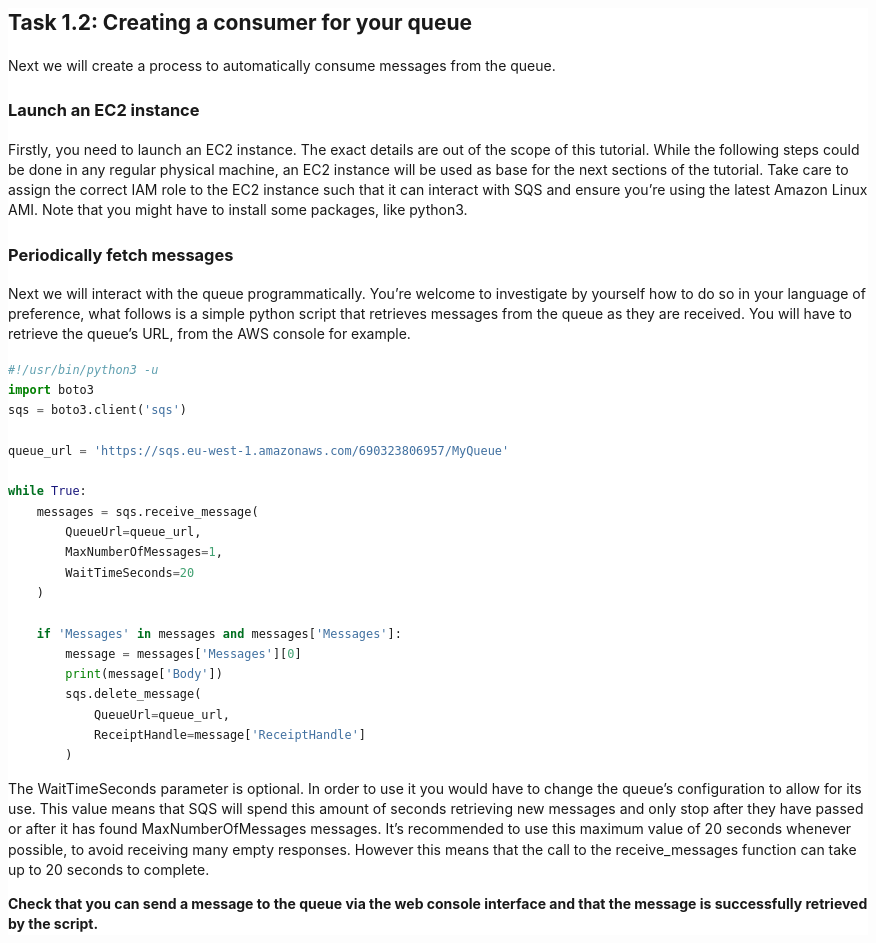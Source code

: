 <a name="Tasks12"/>

## Task 1.2: Creating a consumer for your queue

Next we will create a process to automatically consume messages from the queue.

### Launch an EC2 instance

Firstly, you need to launch an EC2 instance. The exact details are out of the scope of this tutorial. While the following steps could be done in any regular physical machine, an EC2 instance will be used as base for the next sections of the tutorial. Take care to assign the correct IAM role to the EC2 instance such that it can interact with SQS and ensure you’re using the latest Amazon Linux AMI. Note that you might have to install some packages, like python3.

### Periodically fetch messages

Next we will interact with the queue programmatically. You’re welcome to investigate by yourself how to do so in your language of preference, what follows is a simple python script that retrieves messages from the queue as they are received. You will have to retrieve the queue’s URL, from the AWS console for example.

```python
#!/usr/bin/python3 -u
import boto3
sqs = boto3.client('sqs')

queue_url = 'https://sqs.eu-west-1.amazonaws.com/690323806957/MyQueue'

while True:
	messages = sqs.receive_message(
    	QueueUrl=queue_url,
    	MaxNumberOfMessages=1,
    	WaitTimeSeconds=20
	)

	if 'Messages' in messages and messages['Messages']:
    	message = messages['Messages'][0]
    	print(message['Body'])
    	sqs.delete_message(
        	QueueUrl=queue_url,
        	ReceiptHandle=message['ReceiptHandle']
    	)

```

The WaitTimeSeconds parameter is optional. In order to use it you would have to change the queue’s configuration to allow for its use. This value means that SQS will spend this amount of seconds retrieving new messages and only stop after they have passed or after it has found MaxNumberOfMessages messages. It’s recommended to use this maximum value of 20 seconds whenever possible, to avoid receiving many empty responses. However this means that the call to the receive_messages function can take up to 20 seconds to complete.

__Check that you can send a message to the queue via the web console interface and that the message is successfully retrieved by the script.__
